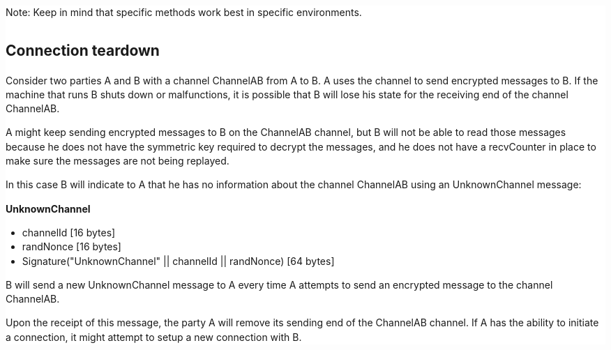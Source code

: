 
Note: Keep in mind that specific methods work best in specific environments.

## Connection teardown

Consider two parties A and B with a channel ChannelAB from A to B. A uses the channel to
send encrypted messages to B. If the machine that runs B shuts down or
malfunctions, it is possible that B will lose his state for the receiving end
of the channel ChannelAB. 

A might keep sending encrypted messages to B on the ChannelAB channel, but B
will not be able to read those messages because he does not have the symmetric
key required to decrypt the messages, and he does not have a recvCounter in
place to make sure the messages are not being replayed.

In this case B will indicate to A that he has no information about the channel
ChannelAB using an UnknownChannel message:

**UnknownChannel**

- channelId                                                 [16 bytes]
- randNonce                                                 [16 bytes]
- Signature("UnknownChannel" || channelId || randNonce)     [64 bytes]

B will send a new UnknownChannel message to A every time A attempts to send an
encrypted message to the channel ChannelAB.

Upon the receipt of this message, the party A will remove its sending end of
the ChannelAB channel. If A has the ability to initiate a connection, it might
attempt to setup a new connection with B.



